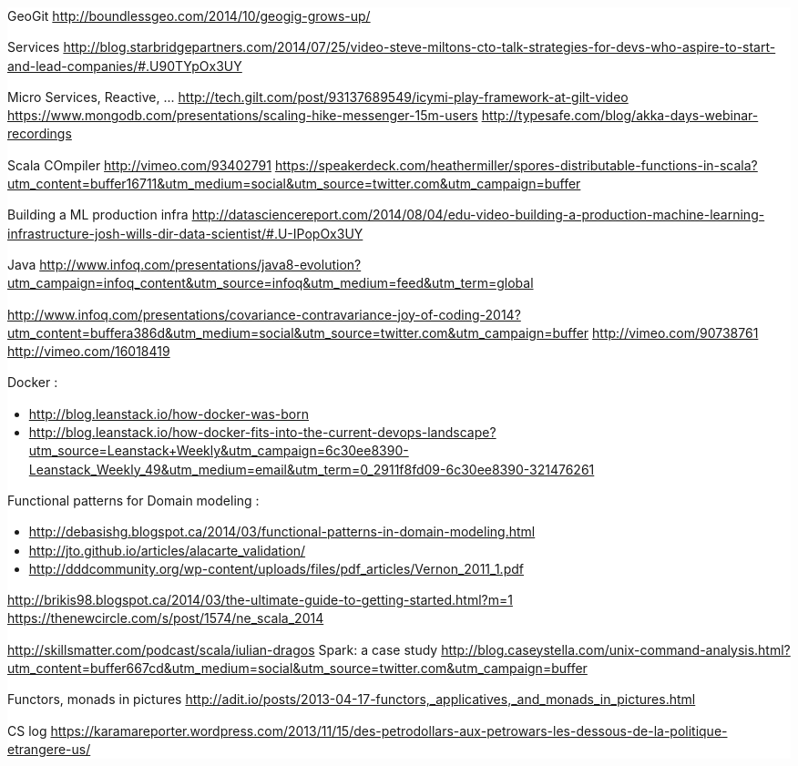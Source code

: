 
GeoGit
http://boundlessgeo.com/2014/10/geogig-grows-up/

Services
http://blog.starbridgepartners.com/2014/07/25/video-steve-miltons-cto-talk-strategies-for-devs-who-aspire-to-start-and-lead-companies/#.U90TYpOx3UY

Micro Services, Reactive, ...
http://tech.gilt.com/post/93137689549/icymi-play-framework-at-gilt-video
https://www.mongodb.com/presentations/scaling-hike-messenger-15m-users
http://typesafe.com/blog/akka-days-webinar-recordings

Scala COmpiler
http://vimeo.com/93402791
https://speakerdeck.com/heathermiller/spores-distributable-functions-in-scala?utm_content=buffer16711&utm_medium=social&utm_source=twitter.com&utm_campaign=buffer

Building a ML production infra
http://datasciencereport.com/2014/08/04/edu-video-building-a-production-machine-learning-infrastructure-josh-wills-dir-data-scientist/#.U-IPopOx3UY

Java
http://www.infoq.com/presentations/java8-evolution?utm_campaign=infoq_content&utm_source=infoq&utm_medium=feed&utm_term=global

http://www.infoq.com/presentations/covariance-contravariance-joy-of-coding-2014?utm_content=buffera386d&utm_medium=social&utm_source=twitter.com&utm_campaign=buffer
http://vimeo.com/90738761
http://vimeo.com/16018419

Docker :
- http://blog.leanstack.io/how-docker-was-born
- http://blog.leanstack.io/how-docker-fits-into-the-current-devops-landscape?utm_source=Leanstack+Weekly&utm_campaign=6c30ee8390-Leanstack_Weekly_49&utm_medium=email&utm_term=0_2911f8fd09-6c30ee8390-321476261

Functional patterns for Domain modeling :
- http://debasishg.blogspot.ca/2014/03/functional-patterns-in-domain-modeling.html
- http://jto.github.io/articles/alacarte_validation/
- http://dddcommunity.org/wp-content/uploads/files/pdf_articles/Vernon_2011_1.pdf


http://brikis98.blogspot.ca/2014/03/the-ultimate-guide-to-getting-started.html?m=1
https://thenewcircle.com/s/post/1574/ne_scala_2014


http://skillsmatter.com/podcast/scala/iulian-dragos
Spark: a case study
http://blog.caseystella.com/unix-command-analysis.html?utm_content=buffer667cd&utm_medium=social&utm_source=twitter.com&utm_campaign=buffer

Functors, monads in pictures
http://adit.io/posts/2013-04-17-functors,_applicatives,_and_monads_in_pictures.html

CS log
https://karamareporter.wordpress.com/2013/11/15/des-petrodollars-aux-petrowars-les-dessous-de-la-politique-etrangere-us/
